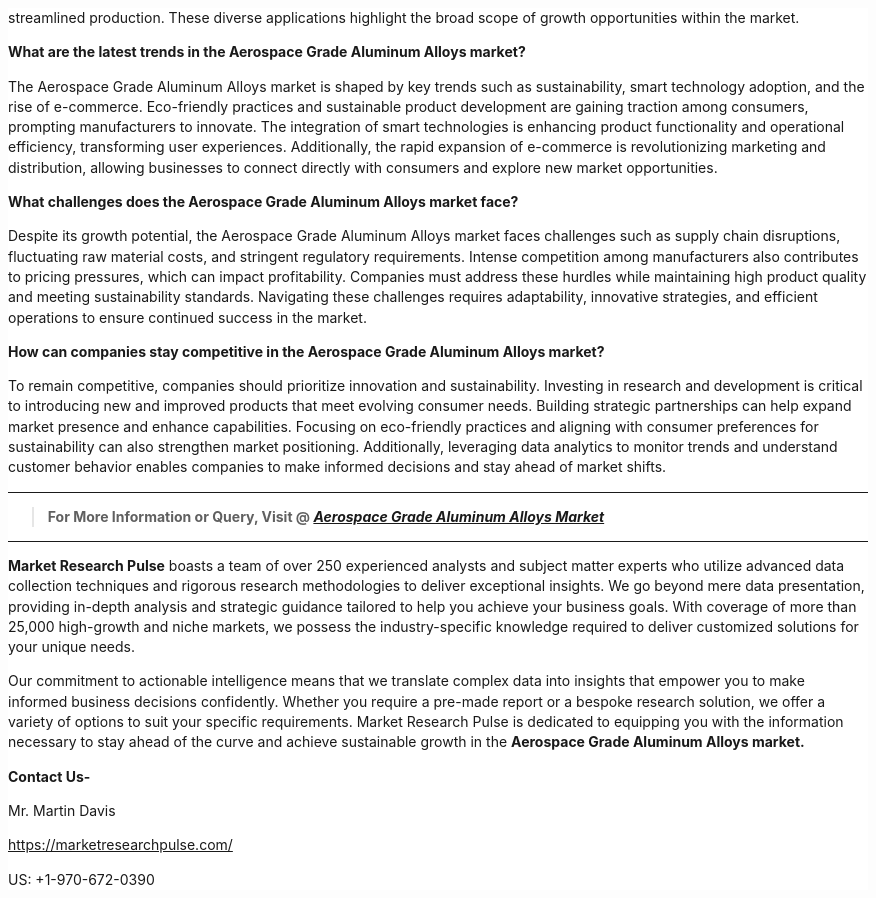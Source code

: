 streamlined production. These diverse applications highlight the broad scope of growth opportunities within the market.</p><p><strong>What are the latest trends in the Aerospace Grade Aluminum Alloys market?</strong></p><p>The Aerospace Grade Aluminum Alloys market is shaped by key trends such as sustainability, smart technology adoption, and the rise of e-commerce. Eco-friendly practices and sustainable product development are gaining traction among consumers, prompting manufacturers to innovate. The integration of smart technologies is enhancing product functionality and operational efficiency, transforming user experiences. Additionally, the rapid expansion of e-commerce is revolutionizing marketing and distribution, allowing businesses to connect directly with consumers and explore new market opportunities.</p><p><strong>What challenges does the Aerospace Grade Aluminum Alloys market face?</strong></p><p>Despite its growth potential, the Aerospace Grade Aluminum Alloys market faces challenges such as supply chain disruptions, fluctuating raw material costs, and stringent regulatory requirements. Intense competition among manufacturers also contributes to pricing pressures, which can impact profitability. Companies must address these hurdles while maintaining high product quality and meeting sustainability standards. Navigating these challenges requires adaptability, innovative strategies, and efficient operations to ensure continued success in the market.</p><p><strong>How can companies stay competitive in the Aerospace Grade Aluminum Alloys market?</strong></p><p>To remain competitive, companies should prioritize innovation and sustainability. Investing in research and development is critical to introducing new and improved products that meet evolving consumer needs. Building strategic partnerships can help expand market presence and enhance capabilities. Focusing on eco-friendly practices and aligning with consumer preferences for sustainability can also strengthen market positioning. Additionally, leveraging data analytics to monitor trends and understand customer behavior enables companies to make informed decisions and stay ahead of market shifts.</p><hr /><blockquote><p><strong>For More Information or Query, Visit @&nbsp;<em><a href="https://marketresearchpulse.com/report/102037/aerospace-grade-aluminum-alloys-market?utm_source=Linkedin&utm_medium=019">Aerospace Grade Aluminum Alloys Market</a></em></strong></p></blockquote><hr /><p><strong>Market Research Pulse</strong> boasts a team of over 250 experienced analysts and subject matter experts who utilize advanced data collection techniques and rigorous research methodologies to deliver exceptional insights. We go beyond mere data presentation, providing in-depth analysis and strategic guidance tailored to help you achieve your business goals. With coverage of more than 25,000 high-growth and niche markets, we possess the industry-specific knowledge required to deliver customized solutions for your unique needs.</p><p>Our commitment to actionable intelligence means that we translate complex data into insights that empower you to make informed business decisions confidently. Whether you require a pre-made report or a bespoke research solution, we offer a variety of options to suit your specific requirements. Market Research Pulse is dedicated to equipping you with the information necessary to stay ahead of the curve and achieve sustainable growth in the <strong>Aerospace Grade Aluminum Alloys market.</strong></p><p><strong>Contact Us-</strong></p><p>Mr. Martin Davis</p><p>https://marketresearchpulse.com/</p><p>US: +1-970-672-0390</p>
